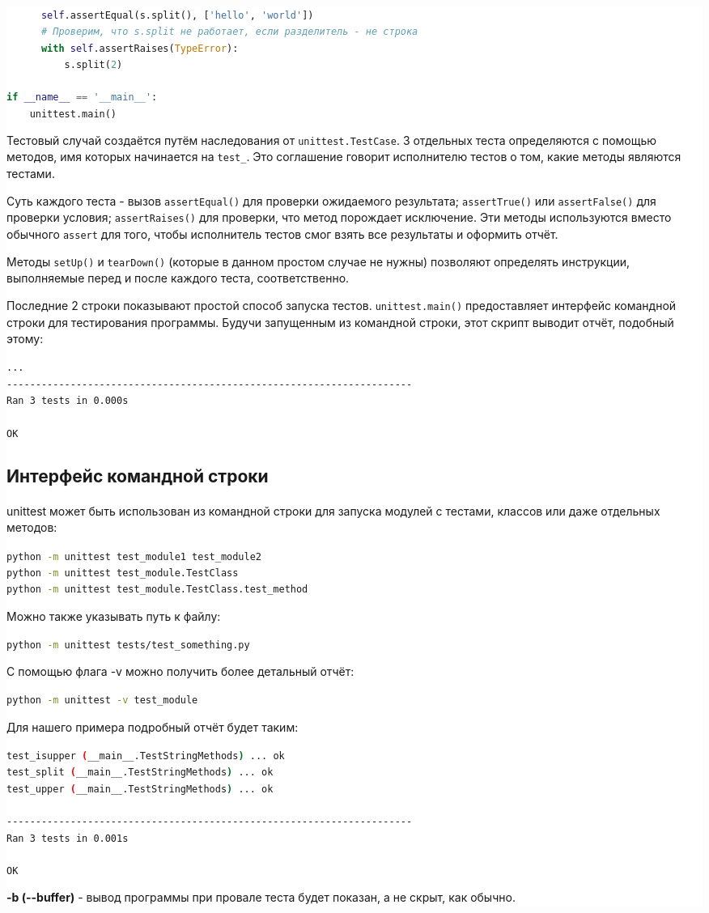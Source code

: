```python
      self.assertEqual(s.split(), ['hello', 'world'])
      # Проверим, что s.split не работает, если разделитель - не строка
      with self.assertRaises(TypeError):
          s.split(2)

if __name__ == '__main__':
    unittest.main()
```
Тестовый случай создаётся путём наследования от `unittest.TestCase`. 3 отдельных теста определяются с помощью методов, имя которых начинается на `test_`. Это соглашение говорит исполнителю тестов о том, какие методы являются тестами.

Суть каждого теста - вызов `assertEqual()` для проверки ожидаемого результата; `assertTrue()` или `assertFalse()` для проверки условия; `assertRaises()` для проверки, что метод порождает исключение. Эти методы используются вместо обычного `assert` для того, чтобы исполнитель тестов смог взять все результаты и оформить отчёт.

Методы `setUp()` и `tearDown()` (которые в данном простом случае не нужны) позволяют определять инструкции, выполняемые перед и после каждого теста, соответственно.

Последние 2 строки показывают простой способ запуска тестов. `unittest.main()` предоставляет интерфейс командной строки для тестирования программы. Будучи запущенным из командной строки, этот скрипт выводит отчёт, подобный этому:
```bash
...
----------------------------------------------------------------------
Ran 3 tests in 0.000s

OK
```
## Интерфейс командной строки
unittest может быть использован из командной строки для запуска модулей с тестами, классов или даже отдельных методов:

```bash
python -m unittest test_module1 test_module2
python -m unittest test_module.TestClass
python -m unittest test_module.TestClass.test_method
```
Можно также указывать путь к файлу:
```bash
python -m unittest tests/test_something.py
```
С помощью флага -v можно получить более детальный отчёт:
```bash
python -m unittest -v test_module
```
Для нашего примера подробный отчёт будет таким:
```bash
test_isupper (__main__.TestStringMethods) ... ok
test_split (__main__.TestStringMethods) ... ok
test_upper (__main__.TestStringMethods) ... ok

----------------------------------------------------------------------
Ran 3 tests in 0.001s

OK
```
**-b (--buffer)** - вывод программы при провале теста будет показан, а не скрыт, как обычно.
